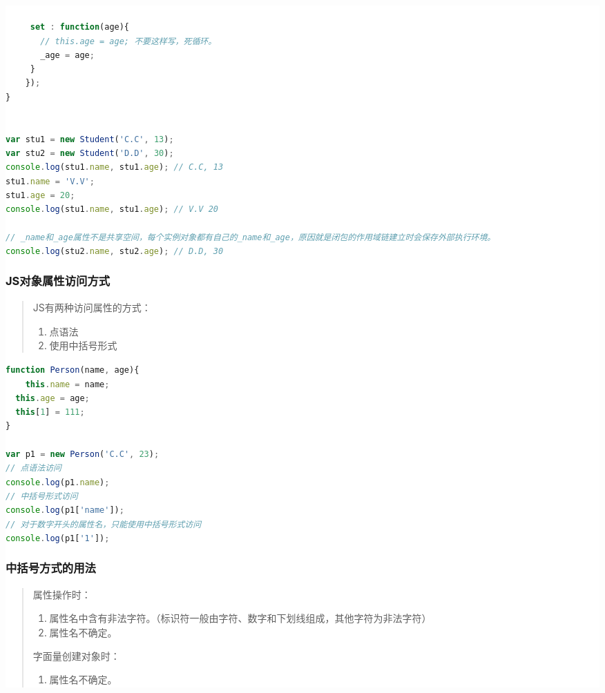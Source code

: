 ```javascript
      
     set : function(age){
       // this.age = age; 不要这样写，死循环。
       _age = age;
     }
	});
}


var stu1 = new Student('C.C', 13);
var stu2 = new Student('D.D', 30);
console.log(stu1.name, stu1.age); // C.C, 13
stu1.name = 'V.V';
stu1.age = 20;
console.log(stu1.name, stu1.age); // V.V 20

// _name和_age属性不是共享空间，每个实例对象都有自己的_name和_age，原因就是闭包的作用域链建立时会保存外部执行环境。
console.log(stu2.name, stu2.age); // D.D, 30

```

### JS对象属性访问方式

> JS有两种访问属性的方式：
>
> 1. 点语法
> 2. 使用中括号形式

```javascript
function Person(name, age){
	this.name = name;
  this.age = age;
  this[1] = 111;
}

var p1 = new Person('C.C', 23);
// 点语法访问
console.log(p1.name);
// 中括号形式访问
console.log(p1['name']);
// 对于数字开头的属性名，只能使用中括号形式访问
console.log(p1['1']);
```

### 中括号方式的用法

> 属性操作时：
>
> 1. 属性名中含有非法字符。（标识符一般由字符、数字和下划线组成，其他字符为非法字符）
> 2. 属性名不确定。
>
> 字面量创建对象时：
>
> 1. 属性名不确定。
